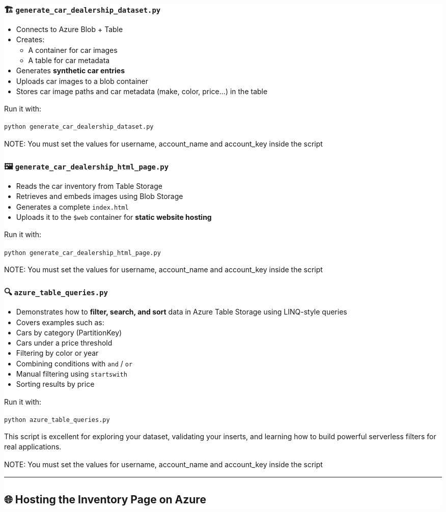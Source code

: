 ### 🏗️ `generate_car_dealership_dataset.py`
- Connects to Azure Blob + Table
- Creates:
  - A container for car images
  - A table for car metadata
- Generates **synthetic car entries**
- Uploads car images to a blob container
- Stores car image paths and car metadata (make, color, price...) in the table

Run it with:
```bash
python generate_car_dealership_dataset.py
```

NOTE: You must set the values for username, account_name and account_key inside the script

### 🖼️ `generate_car_dealership_html_page.py`
- Reads the car inventory from Table Storage
- Retrieves and embeds images using Blob Storage
- Generates a complete `index.html`
- Uploads it to the `$web` container for **static website hosting**

Run it with:
```bash
python generate_car_dealership_html_page.py
```

NOTE: You must set the values for username, account_name and account_key inside the script

### 🔍 `azure_table_queries.py`
- Demonstrates how to **filter, search, and sort** data in Azure Table Storage using LINQ-style queries
- Covers examples such as:
- Cars by category (PartitionKey)
- Cars under a price threshold
- Filtering by color or year
- Combining conditions with `and` / `or`
- Manual filtering using `startswith`
- Sorting results by price


Run it with:
```bash
python azure_table_queries.py
```

This script is excellent for exploring your dataset, validating your inserts, and learning how to build powerful serverless filters for real applications.

NOTE: You must set the values for username, account_name and account_key inside the script

---

## 🌐 Hosting the Inventory Page on Azure
